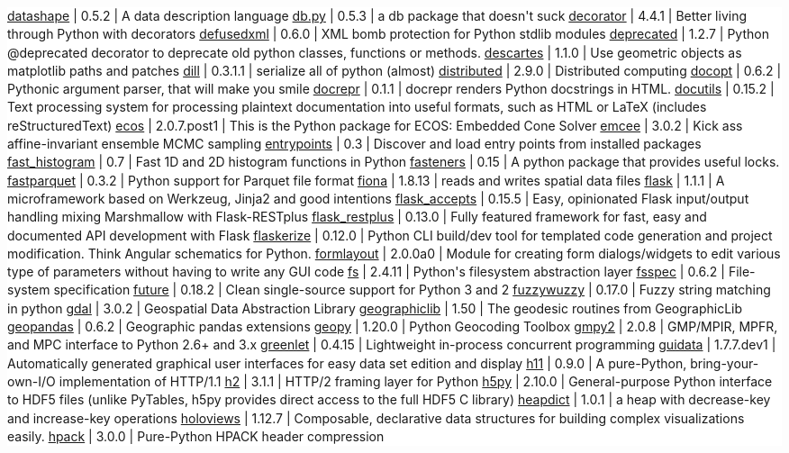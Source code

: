 [datashape](https://pypi.org/project/datashape) | 0.5.2 | A data description language
[db.py](https://pypi.org/project/db.py) | 0.5.3 | a db package that doesn't suck
[decorator](https://pypi.org/project/decorator) | 4.4.1 | Better living through Python with decorators
[defusedxml](https://pypi.org/project/defusedxml) | 0.6.0 | XML bomb protection for Python stdlib modules
[deprecated](https://pypi.org/project/deprecated) | 1.2.7 | Python @deprecated decorator to deprecate old python classes, functions or methods.
[descartes](https://pypi.org/project/descartes) | 1.1.0 | Use geometric objects as matplotlib paths and patches
[dill](https://pypi.org/project/dill) | 0.3.1.1 | serialize all of python (almost)
[distributed](https://pypi.org/project/distributed) | 2.9.0 | Distributed computing
[docopt](https://pypi.org/project/docopt) | 0.6.2 | Pythonic argument parser, that will make you smile
[docrepr](https://pypi.org/project/docrepr) | 0.1.1 | docrepr renders Python docstrings in HTML.
[docutils](https://pypi.org/project/docutils) | 0.15.2 | Text processing system for processing plaintext documentation into useful formats, such as HTML or LaTeX (includes reStructuredText)
[ecos](https://pypi.org/project/ecos) | 2.0.7.post1 | This is the Python package for ECOS: Embedded Cone Solver
[emcee](https://pypi.org/project/emcee) | 3.0.2 | Kick ass affine-invariant ensemble MCMC sampling
[entrypoints](https://pypi.org/project/entrypoints) | 0.3 | Discover and load entry points from installed packages
[fast_histogram](https://pypi.org/project/fast_histogram) | 0.7 | Fast 1D and 2D histogram functions in Python
[fasteners](https://pypi.org/project/fasteners) | 0.15 | A python package that provides useful locks.
[fastparquet](https://pypi.org/project/fastparquet) | 0.3.2 | Python support for Parquet file format
[fiona](https://pypi.org/project/fiona) | 1.8.13 | reads and writes spatial data files
[flask](https://pypi.org/project/flask) | 1.1.1 | A microframework based on Werkzeug, Jinja2 and good intentions
[flask_accepts](https://pypi.org/project/flask_accepts) | 0.15.5 | Easy, opinionated Flask input/output handling mixing Marshmallow with Flask-RESTplus
[flask_restplus](https://pypi.org/project/flask_restplus) | 0.13.0 | Fully featured framework for fast, easy and documented API development with Flask
[flaskerize](https://pypi.org/project/flaskerize) | 0.12.0 | Python CLI build/dev tool for templated code generation and project modification. Think Angular schematics for Python.
[formlayout](https://pypi.org/project/formlayout) | 2.0.0a0 | Module for creating form dialogs/widgets to edit various type of parameters without having to write any GUI code
[fs](https://pypi.org/project/fs) | 2.4.11 | Python's filesystem abstraction layer
[fsspec](https://pypi.org/project/fsspec) | 0.6.2 | File-system specification
[future](https://pypi.org/project/future) | 0.18.2 | Clean single-source support for Python 3 and 2
[fuzzywuzzy](https://pypi.org/project/fuzzywuzzy) | 0.17.0 | Fuzzy string matching in python
[gdal](https://pypi.org/project/gdal) | 3.0.2 | Geospatial Data Abstraction Library
[geographiclib](https://pypi.org/project/geographiclib) | 1.50 | The geodesic routines from GeographicLib
[geopandas](https://pypi.org/project/geopandas) | 0.6.2 | Geographic pandas extensions
[geopy](https://pypi.org/project/geopy) | 1.20.0 | Python Geocoding Toolbox
[gmpy2](https://pypi.org/project/gmpy2) | 2.0.8 | GMP/MPIR, MPFR, and MPC interface to Python 2.6+ and 3.x
[greenlet](https://pypi.org/project/greenlet) | 0.4.15 | Lightweight in-process concurrent programming
[guidata](https://pypi.org/project/guidata) | 1.7.7.dev1 | Automatically generated graphical user interfaces for easy data set edition and display
[h11](https://pypi.org/project/h11) | 0.9.0 | A pure-Python, bring-your-own-I/O implementation of HTTP/1.1
[h2](https://pypi.org/project/h2) | 3.1.1 | HTTP/2 framing layer for Python
[h5py](https://pypi.org/project/h5py) | 2.10.0 | General-purpose Python interface to HDF5 files (unlike PyTables, h5py provides direct access to the full HDF5 C library)
[heapdict](https://pypi.org/project/heapdict) | 1.0.1 | a heap with decrease-key and increase-key operations
[holoviews](https://pypi.org/project/holoviews) | 1.12.7 | Composable, declarative data structures for building complex visualizations easily.
[hpack](https://pypi.org/project/hpack) | 3.0.0 | Pure-Python HPACK header compression